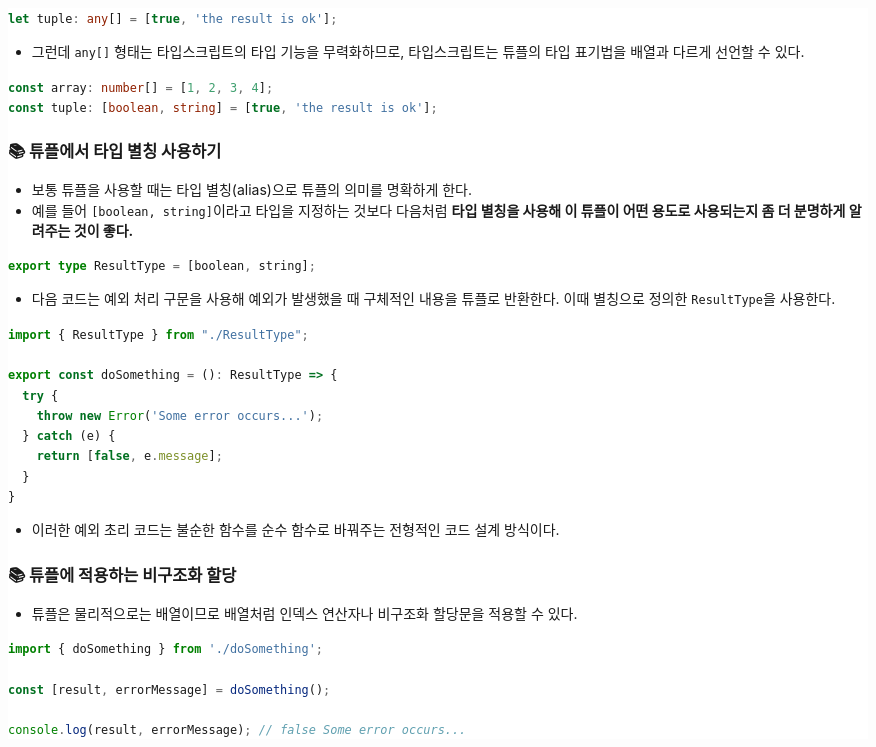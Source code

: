 ```ts
let tuple: any[] = [true, 'the result is ok'];
```

- 그런데 `any[]` 형태는 타입스크립트의 타입 기능을 무력화하므로, 타입스크립트는 튜플의 타입 표기법을 배열과 다르게 선언할 수 있다.

```ts
const array: number[] = [1, 2, 3, 4];
const tuple: [boolean, string] = [true, 'the result is ok'];
```

### 📚 튜플에서 타입 별칭 사용하기
- 보통 튜플을 사용할 때는 타입 별칭(alias)으로 튜플의 의미를 명확하게 한다.
- 예를 들어 `[boolean, string]`이라고 타입을 지정하는 것보다 다음처럼 **타입 별칭을 사용해 이 튜플이 어떤 용도로 사용되는지 좀 더 분명하게 알려주는 것이 좋다.**

```ts
export type ResultType = [boolean, string];
```

- 다음 코드는 예외 처리 구문을 사용해 예외가 발생했을 때 구체적인 내용을 튜플로 반환한다. 이때 별칭으로 정의한 `ResultType`을 사용한다.

```ts
import { ResultType } from "./ResultType";

export const doSomething = (): ResultType => {
  try {
    throw new Error('Some error occurs...');
  } catch (e) {
    return [false, e.message];
  }
}
```

- 이러한 예외 초리 코드는 불순한 함수를 순수 함수로 바꿔주는 전형적인 코드 설계 방식이다.

### 📚 튜플에 적용하는 비구조화 할당
- 튜플은 물리적으로는 배열이므로 배열처럼 인덱스 연산자나 비구조화 할당문을 적용할 수 있다.

```ts
import { doSomething } from './doSomething';

const [result, errorMessage] = doSomething();

console.log(result, errorMessage); // false Some error occurs...
```
